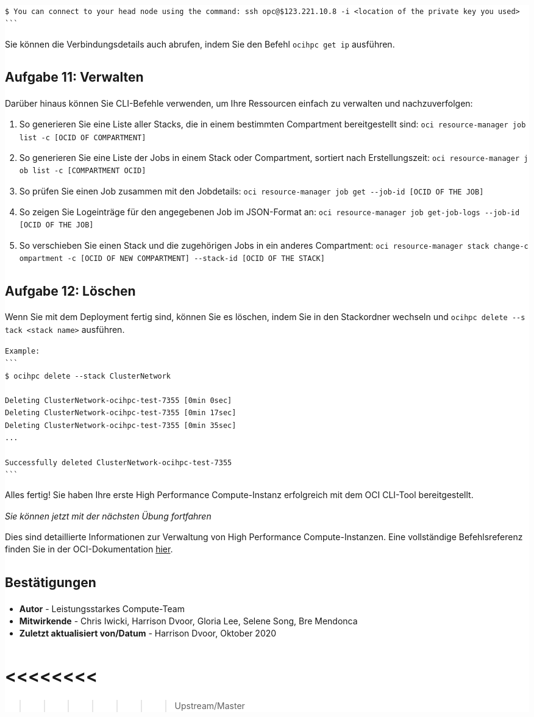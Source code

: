     $ You can connect to your head node using the command: ssh opc@$123.221.10.8 -i <location of the private key you used>
    ```
    

Sie können die Verbindungsdetails auch abrufen, indem Sie den Befehl `ocihpc get ip` ausführen.

## Aufgabe 11: Verwalten

Darüber hinaus können Sie CLI-Befehle verwenden, um Ihre Ressourcen einfach zu verwalten und nachzuverfolgen:

1.  So generieren Sie eine Liste aller Stacks, die in einem bestimmten Compartment bereitgestellt sind: `oci resource-manager job list -c [OCID OF COMPARTMENT]`
    
2.  So generieren Sie eine Liste der Jobs in einem Stack oder Compartment, sortiert nach Erstellungszeit: `oci resource-manager job list -c [COMPARTMENT OCID]`
    
3.  So prüfen Sie einen Job zusammen mit den Jobdetails: `oci resource-manager job get --job-id [OCID OF THE JOB]`
    
4.  So zeigen Sie Logeinträge für den angegebenen Job im JSON-Format an: `oci resource-manager job get-job-logs --job-id [OCID OF THE JOB]`
    
5.  So verschieben Sie einen Stack und die zugehörigen Jobs in ein anderes Compartment: `oci resource-manager stack change-compartment -c [OCID OF NEW COMPARTMENT] --stack-id [OCID OF THE STACK]`
    

## Aufgabe 12: Löschen

Wenn Sie mit dem Deployment fertig sind, können Sie es löschen, indem Sie in den Stackordner wechseln und `ocihpc delete --stack <stack name>` ausführen.

    Example:
    ```
    $ ocihpc delete --stack ClusterNetwork
    
    Deleting ClusterNetwork-ocihpc-test-7355 [0min 0sec]
    Deleting ClusterNetwork-ocihpc-test-7355 [0min 17sec]
    Deleting ClusterNetwork-ocihpc-test-7355 [0min 35sec]
    ...
    
    Successfully deleted ClusterNetwork-ocihpc-test-7355
    ```
    

Alles fertig! Sie haben Ihre erste High Performance Compute-Instanz erfolgreich mit dem OCI CLI-Tool bereitgestellt.

_Sie können jetzt mit der nächsten Übung fortfahren_

Dies sind detaillierte Informationen zur Verwaltung von High Performance Compute-Instanzen. Eine vollständige Befehlsreferenz finden Sie in der OCI-Dokumentation [hier](https://docs.cloud.oracle.com/en-us/iaas/Content/Compute/Tasks/managingclusternetworks.htm?Highlight=hpc).

## Bestätigungen

*   **Autor** - Leistungsstarkes Compute-Team
*   **Mitwirkende** - Chris Iwicki, Harrison Dvoor, Gloria Lee, Selene Song, Bre Mendonca
*   **Zuletzt aktualisiert von/Datum** - Harrison Dvoor, Oktober 2020

# <<<<<<<<

> > > > > > > Upstream/Master